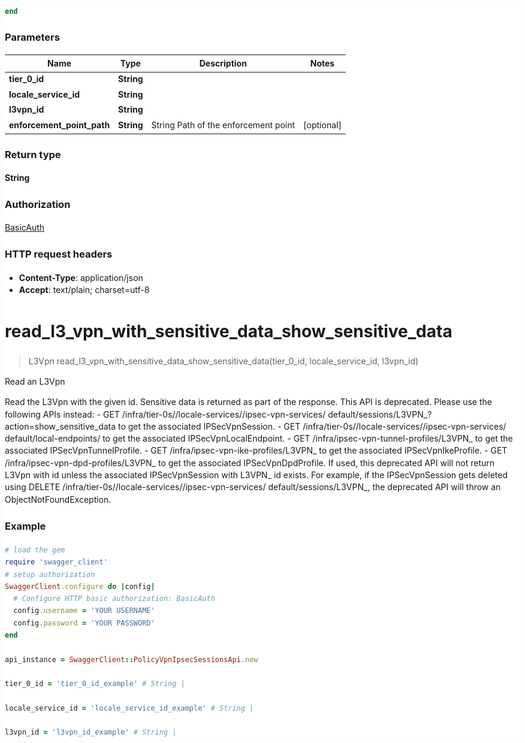 ```ruby
end
```

### Parameters

Name | Type | Description  | Notes
------------- | ------------- | ------------- | -------------
 **tier_0_id** | **String**|  | 
 **locale_service_id** | **String**|  | 
 **l3vpn_id** | **String**|  | 
 **enforcement_point_path** | **String**| String Path of the enforcement point | [optional] 

### Return type

**String**

### Authorization

[BasicAuth](../README.md#BasicAuth)

### HTTP request headers

 - **Content-Type**: application/json
 - **Accept**: text/plain; charset=utf-8



# **read_l3_vpn_with_sensitive_data_show_sensitive_data**
> L3Vpn read_l3_vpn_with_sensitive_data_show_sensitive_data(tier_0_id, locale_service_id, l3vpn_id)

Read an L3Vpn

Read the L3Vpn with the given id. Sensitive data is returned as part of the response. This API is deprecated. Please use the following APIs instead: - GET /infra/tier-0s/<tier-0-id>/locale-services/<locale-service-id>/ipsec-vpn-services/   default/sessions/L3VPN_<l3vpn-id>?action=show_sensitive_data to get the associated   IPSecVpnSession. - GET /infra/tier-0s/<tier-0-id>/locale-services/<locale-service-id>/ipsec-vpn-services/   default/local-endpoints/<local-endpoint-id> to get the associated IPSecVpnLocalEndpoint. - GET /infra/ipsec-vpn-tunnel-profiles/L3VPN_<l3vpn-id> to get the associated   IPSecVpnTunnelProfile. - GET /infra/ipsec-vpn-ike-profiles/L3VPN_<l3vpn-id> to get the associated IPSecVpnIkeProfile. - GET /infra/ipsec-vpn-dpd-profiles/L3VPN_<l3vpn-id> to get the associated IPSecVpnDpdProfile. If used, this deprecated API will not return L3Vpn with <l3vpn-id> id unless the associated IPSecVpnSession with L3VPN_<l3vpn-id> id exists. For example, if the IPSecVpnSession gets deleted using DELETE /infra/tier-0s/<tier-0-id>/locale-services/<locale-service-id>/ipsec-vpn-services/ default/sessions/L3VPN_<l3vpn-id>, the deprecated API will throw an ObjectNotFoundException. 

### Example
```ruby
# load the gem
require 'swagger_client'
# setup authorization
SwaggerClient.configure do |config|
  # Configure HTTP basic authorization: BasicAuth
  config.username = 'YOUR USERNAME'
  config.password = 'YOUR PASSWORD'
end

api_instance = SwaggerClient::PolicyVpnIpsecSessionsApi.new

tier_0_id = 'tier_0_id_example' # String | 

locale_service_id = 'locale_service_id_example' # String | 

l3vpn_id = 'l3vpn_id_example' # String | 

```